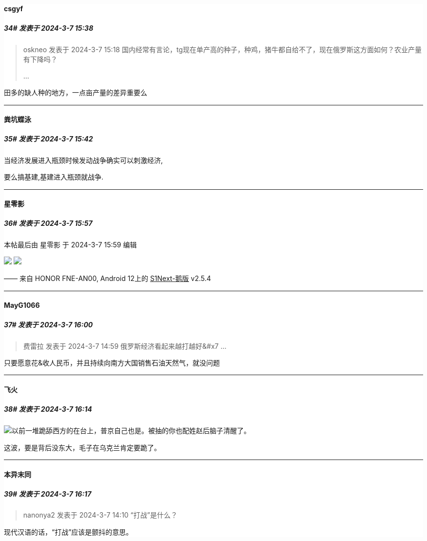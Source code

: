 ####  csgyf  
##### 34#       发表于 2024-3-7 15:38

<blockquote>oskneo 发表于 2024-3-7 15:18
国内经常有言论，tg现在单产高的种子，种鸡，猪牛都自给不了，现在俄罗斯这方面如何？农业产量有下降吗？

 ...</blockquote>
田多的缺人种的地方，一点亩产量的差异重要么

*****

####  粪坑蝶泳  
##### 35#       发表于 2024-3-7 15:42

当经济发展进入瓶颈时候发动战争确实可以刺激经济,

要么搞基建,基建进入瓶颈就战争.

*****

####  星零影  
##### 36#       发表于 2024-3-7 15:57

 本帖最后由 星零影 于 2024-3-7 15:59 编辑 

<img src="https://static.saraba1st.com/image/smiley/face2017/067.png" referrerpolicy="no-referrer">
<img src="https://p.sda1.dev/16/61e3344b4df3ef9cbf9957b301225612/CMP_20240307155737355.jpg" referrerpolicy="no-referrer">

—— 来自 HONOR FNE-AN00, Android 12上的 [S1Next-鹅版](https://github.com/ykrank/S1-Next/releases) v2.5.4

*****

####  MayG1066  
##### 37#       发表于 2024-3-7 16:00

<blockquote>费雷拉 发表于 2024-3-7 14:59
俄罗斯经济看起来越打越好&amp;#x7 ...</blockquote>
只要愿意花&amp;收人民币，并且持续向南方大国销售石油天然气，就没问题

*****

####  飞火  
##### 38#       发表于 2024-3-7 16:14

<img src="https://static.saraba1st.com/image/smiley/face2017/049.png" referrerpolicy="no-referrer">以前一堆跪舔西方的在台上，普京自己也是。被抽的你也配姓赵后脑子清醒了。

这波，要是背后没东大，毛子在乌克兰肯定要跪了。

*****

####  本异末同  
##### 39#       发表于 2024-3-7 16:17

<blockquote>nanonya2 发表于 2024-3-7 14:10
“打战”是什么？</blockquote>
现代汉语的话，“打战”应该是颤抖的意思。
